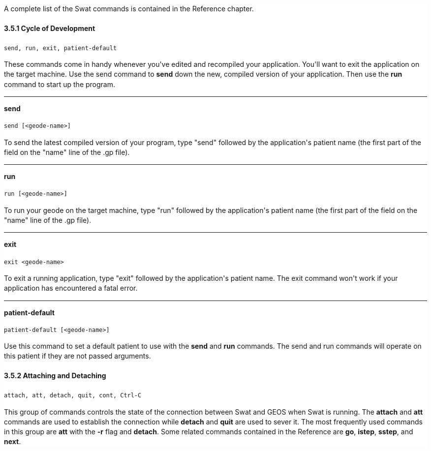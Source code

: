 A complete list of the Swat commands is contained in the Reference chapter.

#### 3.5.1 Cycle of Development

	send, run, exit, patient-default

These commands come in handy whenever you've edited and recompiled your 
application. You'll want to exit the application on the target machine. Use the 
send command to **send** down the new, compiled version of your application. 
Then use the **run** command to start up the program.

----------
**send**

	send [<geode-name>]

To send the latest compiled version of your program, type "send" followed by 
the application's patient name (the first part of the field on the "name" line of 
the .gp file). 

----------
**run**  

	run [<geode-name>]

To run your geode on the target machine, type "run" followed by the 
application's patient name (the first part of the field on the "name" line of the 
.gp file).

---------
**exit**  

	exit <geode-name>

To exit a running application, type "exit" followed by the application's patient 
name. The exit command won't work if your application has encountered a 
fatal error.

----------
**patient-default**  

	patient-default [<geode-name>]

Use this command to set a default patient to use with the **send** and **run** 
commands. The send and run commands will operate on this patient if they 
are not passed arguments.

#### 3.5.2 Attaching and Detaching

	attach, att, detach, quit, cont, Ctrl-C

This group of commands controls the state of the connection between Swat 
and GEOS when Swat is running. The **attach** and **att** commands are used to 
establish the connection while **detach** and **quit** are used to sever it. The 
most frequently used commands in this group are **att** with the **-r** flag and 
**detach**. Some related commands contained in the Reference are **go**, **istep**, 
**sstep**, and **next**.

